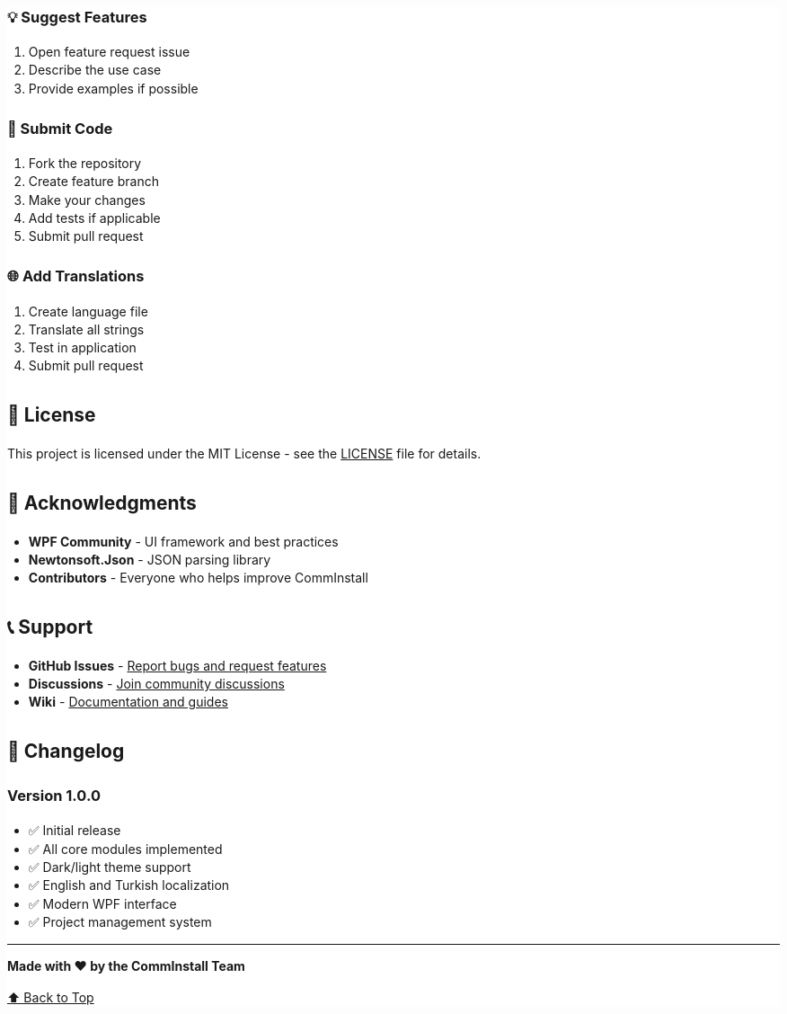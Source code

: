 ### 💡 Suggest Features
1. Open feature request issue
2. Describe the use case
3. Provide examples if possible

### 🔧 Submit Code
1. Fork the repository
2. Create feature branch
3. Make your changes
4. Add tests if applicable
5. Submit pull request

### 🌐 Add Translations
1. Create language file
2. Translate all strings
3. Test in application
4. Submit pull request

## 📄 License

This project is licensed under the MIT License - see the [LICENSE](LICENSE) file for details.

## 🙏 Acknowledgments

- **WPF Community** - UI framework and best practices
- **Newtonsoft.Json** - JSON parsing library
- **Contributors** - Everyone who helps improve CommInstall

## 📞 Support

- **GitHub Issues** - [Report bugs and request features](https://github.com/candestan/CommInstall/issues)
- **Discussions** - [Join community discussions](https://github.com/candestan/CommInstall/discussions)
- **Wiki** - [Documentation and guides](https://github.com/candestan/CommInstall/wiki)

## 🔄 Changelog

### Version 1.0.0
- ✅ Initial release
- ✅ All core modules implemented
- ✅ Dark/light theme support
- ✅ English and Turkish localization
- ✅ Modern WPF interface
- ✅ Project management system

---

**Made with ❤️ by the CommInstall Team**

[⬆️ Back to Top](#comminstall---modern-installer-builder)
